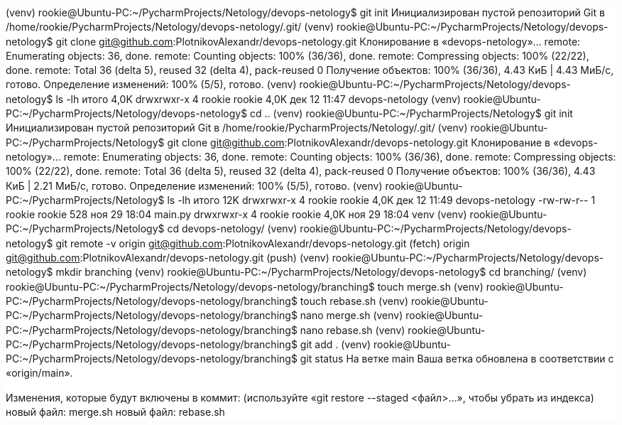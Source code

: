 (venv) rookie@Ubuntu-PC:~/PycharmProjects/Netology/devops-netology$ git init
Инициализирован пустой репозиторий Git в /home/rookie/PycharmProjects/Netology/devops-netology/.git/
(venv) rookie@Ubuntu-PC:~/PycharmProjects/Netology/devops-netology$ git clone git@github.com:PlotnikovAlexandr/devops-netology.git
Клонирование в «devops-netology»…
remote: Enumerating objects: 36, done.
remote: Counting objects: 100% (36/36), done.
remote: Compressing objects: 100% (22/22), done.
remote: Total 36 (delta 5), reused 32 (delta 4), pack-reused 0
Получение объектов: 100% (36/36), 4.43 КиБ | 4.43 МиБ/с, готово.
Определение изменений: 100% (5/5), готово.
(venv) rookie@Ubuntu-PC:~/PycharmProjects/Netology/devops-netology$ ls -lh
итого 4,0K
drwxrwxr-x 4 rookie rookie 4,0K дек 12 11:47 devops-netology
(venv) rookie@Ubuntu-PC:~/PycharmProjects/Netology/devops-netology$ cd ..
(venv) rookie@Ubuntu-PC:~/PycharmProjects/Netology$ git init
Инициализирован пустой репозиторий Git в /home/rookie/PycharmProjects/Netology/.git/
(venv) rookie@Ubuntu-PC:~/PycharmProjects/Netology$ git clone git@github.com:PlotnikovAlexandr/devops-netology.git
Клонирование в «devops-netology»…
remote: Enumerating objects: 36, done.
remote: Counting objects: 100% (36/36), done.
remote: Compressing objects: 100% (22/22), done.
remote: Total 36 (delta 5), reused 32 (delta 4), pack-reused 0
Получение объектов: 100% (36/36), 4.43 КиБ | 2.21 МиБ/с, готово.
Определение изменений: 100% (5/5), готово.
(venv) rookie@Ubuntu-PC:~/PycharmProjects/Netology$ ls -lh
итого 12K
drwxrwxr-x 4 rookie rookie 4,0K дек 12 11:49 devops-netology
-rw-rw-r-- 1 rookie rookie  528 ноя 29 18:04 main.py
drwxrwxr-x 4 rookie rookie 4,0K ноя 29 18:04 venv
(venv) rookie@Ubuntu-PC:~/PycharmProjects/Netology$ cd devops-netology/
(venv) rookie@Ubuntu-PC:~/PycharmProjects/Netology/devops-netology$ git remote -v
origin  git@github.com:PlotnikovAlexandr/devops-netology.git (fetch)
origin  git@github.com:PlotnikovAlexandr/devops-netology.git (push)
(venv) rookie@Ubuntu-PC:~/PycharmProjects/Netology/devops-netology$ mkdir branching
(venv) rookie@Ubuntu-PC:~/PycharmProjects/Netology/devops-netology$ cd branching/
(venv) rookie@Ubuntu-PC:~/PycharmProjects/Netology/devops-netology/branching$ touch merge.sh
(venv) rookie@Ubuntu-PC:~/PycharmProjects/Netology/devops-netology/branching$ touch rebase.sh
(venv) rookie@Ubuntu-PC:~/PycharmProjects/Netology/devops-netology/branching$ nano merge.sh 
(venv) rookie@Ubuntu-PC:~/PycharmProjects/Netology/devops-netology/branching$ nano rebase.sh
(venv) rookie@Ubuntu-PC:~/PycharmProjects/Netology/devops-netology/branching$ git add .
(venv) rookie@Ubuntu-PC:~/PycharmProjects/Netology/devops-netology/branching$ git status
На ветке main
Ваша ветка обновлена в соответствии с «origin/main».

Изменения, которые будут включены в коммит:
  (используйте «git restore --staged <файл>…», чтобы убрать из индекса)
        новый файл:    merge.sh
        новый файл:    rebase.sh
